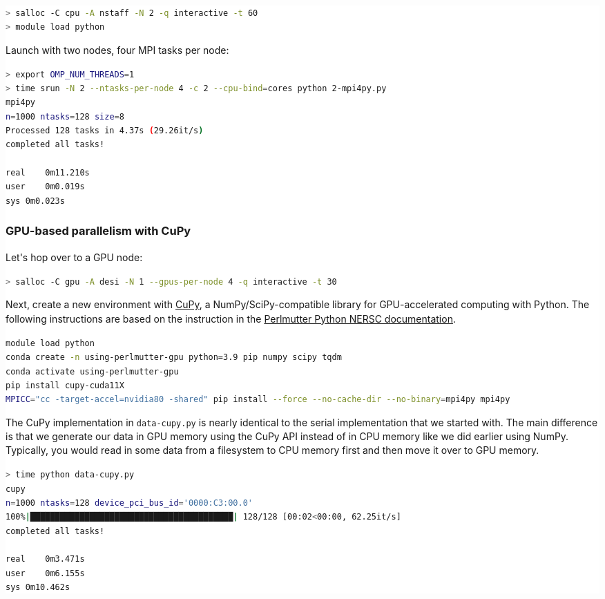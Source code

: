 ```bash
> salloc -C cpu -A nstaff -N 2 -q interactive -t 60
> module load python
```

Launch with two nodes, four MPI tasks per node:

```bash
> export OMP_NUM_THREADS=1
> time srun -N 2 --ntasks-per-node 4 -c 2 --cpu-bind=cores python 2-mpi4py.py
mpi4py
n=1000 ntasks=128 size=8
Processed 128 tasks in 4.37s (29.26it/s)
completed all tasks!

real	0m11.210s
user	0m0.019s
sys	0m0.023s
```

### GPU-based parallelism with CuPy

Let's hop over to a GPU node: 

```bash 
> salloc -C gpu -A desi -N 1 --gpus-per-node 4 -q interactive -t 30
```

Next, create a new environment with [CuPy](https://docs.cupy.dev/en/stable/overview.html), a NumPy/SciPy-compatible library for GPU-accelerated computing with Python.
The following instructions are based on the instruction in the [Perlmutter Python NERSC documentation](https://docs.nersc.gov/development/languages/python/using-python-perlmutter/#guide-to-using-python-on-perlmutter).

```bash
module load python
conda create -n using-perlmutter-gpu python=3.9 pip numpy scipy tqdm
conda activate using-perlmutter-gpu
pip install cupy-cuda11X
MPICC="cc -target-accel=nvidia80 -shared" pip install --force --no-cache-dir --no-binary=mpi4py mpi4py
```

The CuPy implementation in `data-cupy.py` is nearly identical to the serial implementation that we started with. The main difference is that we generate our data in GPU memory using the CuPy API instead of in CPU memory like we did earlier using NumPy. Typically, you would read in some data from a filesystem to CPU memory first and then move it over to GPU memory.

```bash
> time python data-cupy.py
cupy
n=1000 ntasks=128 device_pci_bus_id='0000:C3:00.0'
100%|█████████████████████████████████████████| 128/128 [00:02<00:00, 62.25it/s]
completed all tasks!

real	0m3.471s
user	0m6.155s
sys	0m10.462s
```
